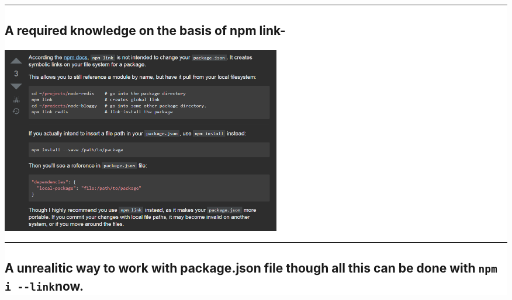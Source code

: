 ***

## A required knowledge on the basis of npm link-

<img src=".imgs_typora/image-20200701220656211.png" alt="image-20200701220656211" style="zoom:50%;" />

***

## A unrealitic way to work with package.json file though all this can be done with `npm i --link`now.
